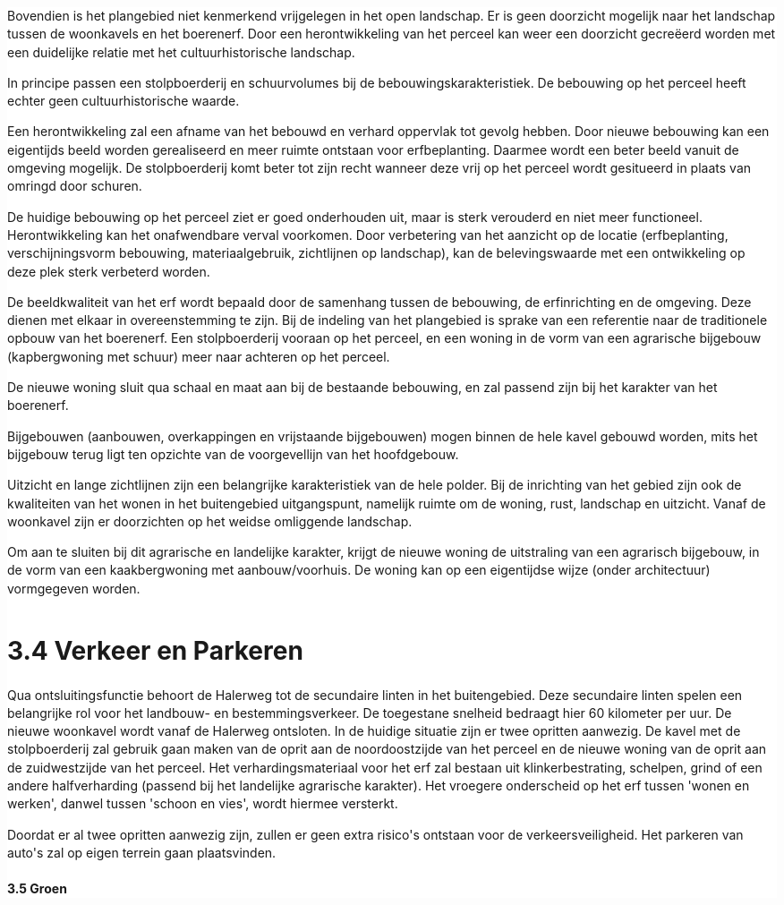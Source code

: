 Bovendien is het plangebied niet kenmerkend vrijgelegen in het open landschap. Er is geen doorzicht mogelijk naar het landschap tussen de woonkavels en het boerenerf. Door een herontwikkeling van het perceel kan weer een doorzicht gecreëerd worden met een duidelijke relatie met het cultuurhistorische landschap.

In principe passen een stolpboerderij en schuurvolumes bij de bebouwingskarakteristiek. De bebouwing op het perceel heeft echter geen cultuurhistorische waarde.

Een herontwikkeling zal een afname van het bebouwd en verhard oppervlak tot gevolg hebben. Door nieuwe bebouwing kan een eigentijds beeld worden gerealiseerd en meer ruimte ontstaan voor erfbeplanting. Daarmee wordt een beter beeld vanuit de omgeving mogelijk. De stolpboerderij komt beter tot zijn recht wanneer deze vrij op het perceel wordt gesitueerd in plaats van omringd door schuren.

De huidige bebouwing op het perceel ziet er goed onderhouden uit, maar is sterk verouderd en niet meer functioneel. Herontwikkeling kan het onafwendbare verval voorkomen. Door verbetering van het aanzicht op de locatie (erfbeplanting, verschijningsvorm bebouwing, materiaalgebruik, zichtlijnen op landschap), kan de belevingswaarde met een ontwikkeling op deze plek sterk verbeterd worden.

De beeldkwaliteit van het erf wordt bepaald door de samenhang tussen de bebouwing, de erfinrichting en de omgeving. Deze dienen met elkaar in overeenstemming te zijn. Bij de indeling van het plangebied is sprake van een referentie naar de traditionele opbouw van het boerenerf. Een stolpboerderij vooraan op het perceel, en een woning in de vorm van een agrarische bijgebouw (kapbergwoning met schuur) meer naar achteren op het perceel.

De nieuwe woning sluit qua schaal en maat aan bij de bestaande bebouwing, en zal passend zijn bij het karakter van het boerenerf.

Bijgebouwen (aanbouwen, overkappingen en vrijstaande bijgebouwen) mogen binnen de hele kavel gebouwd worden, mits het bijgebouw terug ligt ten opzichte van de voorgevellijn van het hoofdgebouw.

Uitzicht en lange zichtlijnen zijn een belangrijke karakteristiek van de hele polder. Bij de inrichting van het gebied zijn ook de kwaliteiten van het wonen in het buitengebied uitgangspunt, namelijk ruimte om de woning, rust, landschap en uitzicht. Vanaf de woonkavel zijn er doorzichten op het weidse omliggende landschap.

Om aan te sluiten bij dit agrarische en landelijke karakter, krijgt de nieuwe woning de uitstraling van een agrarisch bijgebouw, in de vorm van een kaakbergwoning met aanbouw/voorhuis. De woning kan op een eigentijdse wijze (onder architectuur) vormgegeven worden.

# <span id="page-7-0"></span>**3.4 Verkeer en Parkeren**

Qua ontsluitingsfunctie behoort de Halerweg tot de secundaire linten in het buitengebied. Deze secundaire linten spelen een belangrijke rol voor het landbouw- en bestemmingsverkeer. De toegestane snelheid bedraagt hier 60 kilometer per uur. De nieuwe woonkavel wordt vanaf de Halerweg ontsloten. In de huidige situatie zijn er twee opritten aanwezig. De kavel met de stolpboerderij zal gebruik gaan maken van de oprit aan de noordoostzijde van het perceel en de nieuwe woning van de oprit aan de zuidwestzijde van het perceel. Het verhardingsmateriaal voor het erf zal bestaan uit klinkerbestrating, schelpen, grind of een andere halfverharding (passend bij het landelijke agrarische karakter). Het vroegere onderscheid op het erf tussen 'wonen en werken', danwel tussen 'schoon en vies', wordt hiermee versterkt.

Doordat er al twee opritten aanwezig zijn, zullen er geen extra risico's ontstaan voor de verkeersveiligheid. Het parkeren van auto's zal op eigen terrein gaan plaatsvinden.

#### <span id="page-8-0"></span>**3.5 Groen**
